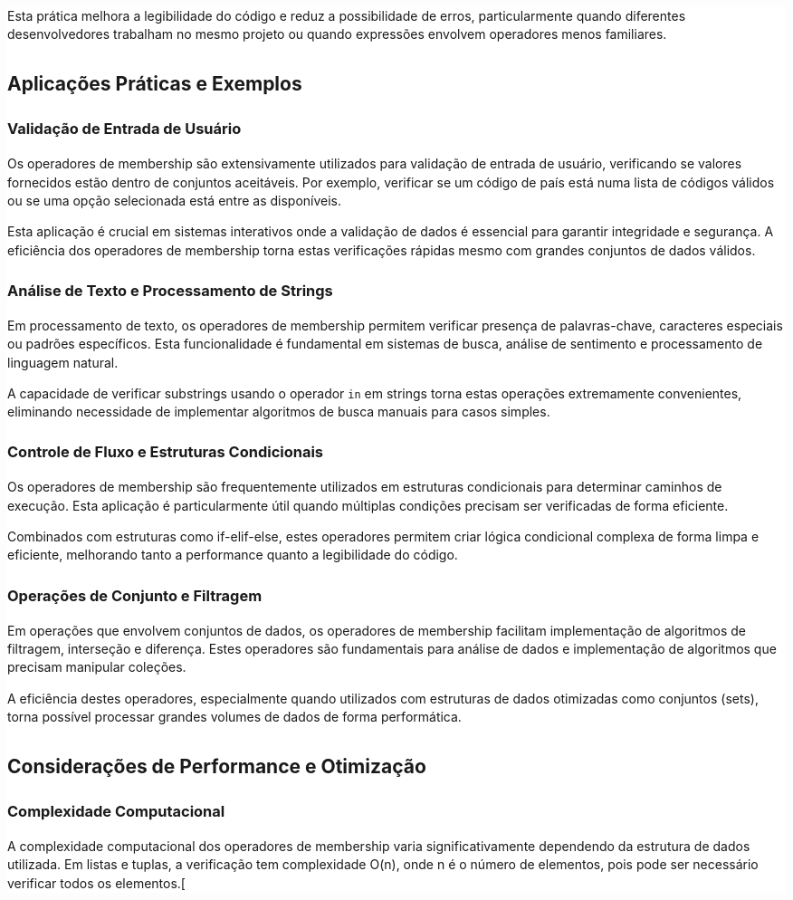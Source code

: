 Esta prática melhora a legibilidade do código e reduz a possibilidade de erros, particularmente quando diferentes desenvolvedores trabalham no mesmo projeto ou quando expressões envolvem operadores menos familiares.

## Aplicações Práticas e Exemplos

### Validação de Entrada de Usuário

Os operadores de membership são extensivamente utilizados para validação de entrada de usuário, verificando se valores fornecidos estão dentro de conjuntos aceitáveis. Por exemplo, verificar se um código de país está numa lista de códigos válidos ou se uma opção selecionada está entre as disponíveis.

Esta aplicação é crucial em sistemas interativos onde a validação de dados é essencial para garantir integridade e segurança. A eficiência dos operadores de membership torna estas verificações rápidas mesmo com grandes conjuntos de dados válidos.

### Análise de Texto e Processamento de Strings

Em processamento de texto, os operadores de membership permitem verificar presença de palavras-chave, caracteres especiais ou padrões específicos. Esta funcionalidade é fundamental em sistemas de busca, análise de sentimento e processamento de linguagem natural.

A capacidade de verificar substrings usando o operador `in` em strings torna estas operações extremamente convenientes, eliminando necessidade de implementar algoritmos de busca manuais para casos simples.

### Controle de Fluxo e Estruturas Condicionais

Os operadores de membership são frequentemente utilizados em estruturas condicionais para determinar caminhos de execução. Esta aplicação é particularmente útil quando múltiplas condições precisam ser verificadas de forma eficiente.

Combinados com estruturas como if-elif-else, estes operadores permitem criar lógica condicional complexa de forma limpa e eficiente, melhorando tanto a performance quanto a legibilidade do código.

### Operações de Conjunto e Filtragem

Em operações que envolvem conjuntos de dados, os operadores de membership facilitam implementação de algoritmos de filtragem, interseção e diferença. Estes operadores são fundamentais para análise de dados e implementação de algoritmos que precisam manipular coleções.

A eficiência destes operadores, especialmente quando utilizados com estruturas de dados otimizadas como conjuntos (sets), torna possível processar grandes volumes de dados de forma performática.

## Considerações de Performance e Otimização

### Complexidade Computacional

A complexidade computacional dos operadores de membership varia significativamente dependendo da estrutura de dados utilizada. Em listas e tuplas, a verificação tem complexidade O(n), onde n é o número de elementos, pois pode ser necessário verificar todos os elementos.[
